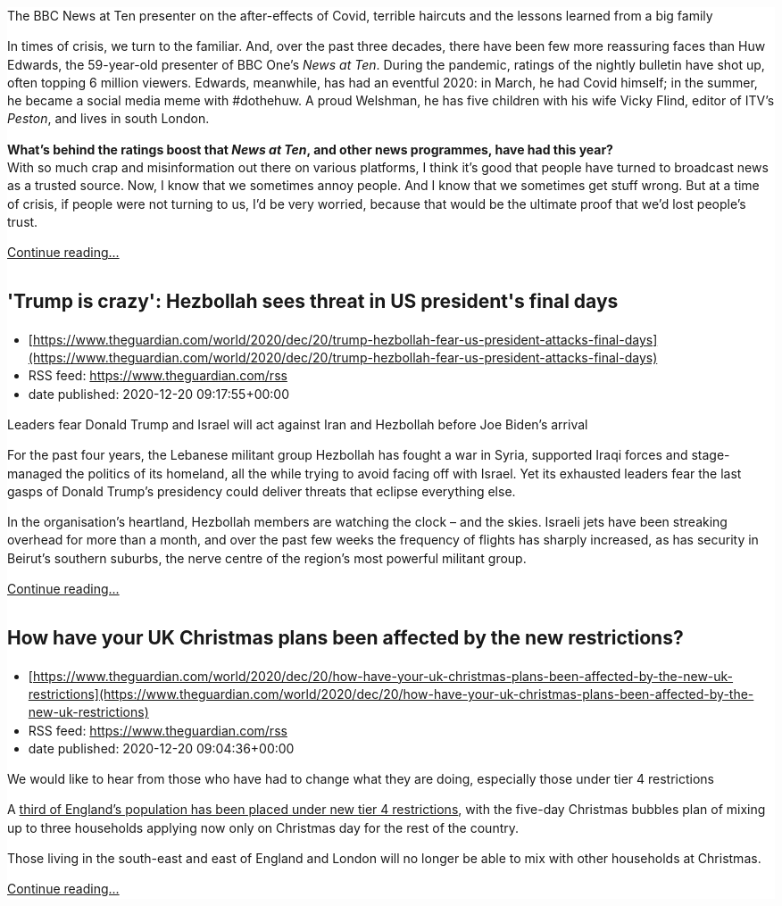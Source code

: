 <p>The BBC News at Ten presenter on the after-effects of Covid, terrible haircuts and the lessons learned from a big family</p><p>In times of crisis, we turn to the familiar. And, over the past three decades, there have been few more reassuring faces than Huw Edwards, the 59-year-old presenter of BBC One’s <em>News at Ten</em>. During the pandemic, ratings of the nightly bulletin have shot up, often topping 6 million viewers. Edwards, meanwhile, has had an eventful 2020: in March, he had Covid himself; in the summer, he became a social media meme with #dothehuw. A proud Welshman, he has five children with his wife Vicky Flind, editor of ITV’s <em>Peston</em>, and lives in south London.</p><p><strong>What’s behind the ratings boost that </strong><em><strong>News at Ten</strong></em><strong>, and other news programmes, have had this year?<br /></strong>With so much crap and misinformation out there on various platforms, I think it’s good that people have turned to broadcast news as a trusted source. Now, I know that we sometimes annoy people. And I know that we sometimes get stuff wrong. But at a time of crisis, if people were not turning to us, I’d be very worried, because that would be the ultimate proof that we’d lost people’s trust.</p> <a href="https://www.theguardian.com/media/2020/dec/20/huw-edwards-by-the-fifth-child-youre-a-brilliant-parent">Continue reading...</a>

## 'Trump is crazy': Hezbollah sees threat in US president's final days
 - [https://www.theguardian.com/world/2020/dec/20/trump-hezbollah-fear-us-president-attacks-final-days](https://www.theguardian.com/world/2020/dec/20/trump-hezbollah-fear-us-president-attacks-final-days)
 - RSS feed: https://www.theguardian.com/rss
 - date published: 2020-12-20 09:17:55+00:00

<p>Leaders fear Donald Trump and Israel will act against Iran and Hezbollah before Joe Biden’s arrival</p><p>For the past four years, the Lebanese militant group Hezbollah has fought a war in Syria, supported Iraqi forces and stage-managed the politics of its homeland, all the while trying to avoid facing off with Israel. Yet its exhausted leaders fear the last gasps of Donald Trump’s presidency could deliver threats that eclipse everything else.</p><p>In the organisation’s heartland, Hezbollah members are watching the clock – and the skies. Israeli jets have been streaking overhead for more than a month, and over the past few weeks the frequency of flights has sharply increased, as has security in Beirut’s southern suburbs, the nerve centre of the region’s most powerful militant group.</p> <a href="https://www.theguardian.com/world/2020/dec/20/trump-hezbollah-fear-us-president-attacks-final-days">Continue reading...</a>

## How have your UK Christmas plans been affected by the new restrictions?
 - [https://www.theguardian.com/world/2020/dec/20/how-have-your-uk-christmas-plans-been-affected-by-the-new-uk-restrictions](https://www.theguardian.com/world/2020/dec/20/how-have-your-uk-christmas-plans-been-affected-by-the-new-uk-restrictions)
 - RSS feed: https://www.theguardian.com/rss
 - date published: 2020-12-20 09:04:36+00:00

<p>We would like to hear from those who have had to change what they are doing, especially those under tier 4 restrictions</p><p>A <a href="https://www.theguardian.com/world/2020/dec/19/johnson-u-turn-leaves-nations-plans-for-christmas-in-tatters">third of England’s population has been placed under new tier 4 restrictions</a>, with the five-day Christmas bubbles plan of mixing up to three households applying now only on Christmas day for the rest of the country.</p><p>Those living in the south-east and east of England and London will no longer be able to mix with other households at Christmas.</p> <a href="https://www.theguardian.com/world/2020/dec/20/how-have-your-uk-christmas-plans-been-affected-by-the-new-uk-restrictions">Continue reading...</a>
